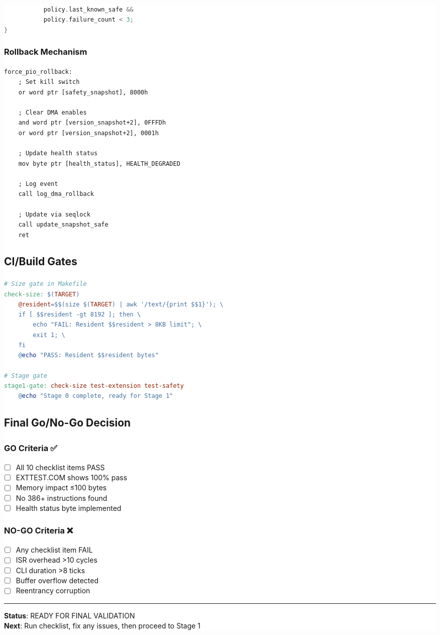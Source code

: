 ```c
           policy.last_known_safe &&
           policy.failure_count < 3;
}
```

### Rollback Mechanism

```assembly
force_pio_rollback:
    ; Set kill switch
    or word ptr [safety_snapshot], 8000h
    
    ; Clear DMA enables
    and word ptr [version_snapshot+2], 0FFFDh
    or word ptr [version_snapshot+2], 0001h
    
    ; Update health status
    mov byte ptr [health_status], HEALTH_DEGRADED
    
    ; Log event
    call log_dma_rollback
    
    ; Update via seqlock
    call update_snapshot_safe
    ret
```

## CI/Build Gates

```makefile
# Size gate in Makefile
check-size: $(TARGET)
    @resident=$$(size $(TARGET) | awk '/text/{print $$1}'); \
    if [ $$resident -gt 8192 ]; then \
        echo "FAIL: Resident $$resident > 8KB limit"; \
        exit 1; \
    fi
    @echo "PASS: Resident $$resident bytes"

# Stage gate
stage1-gate: check-size test-extension test-safety
    @echo "Stage 0 complete, ready for Stage 1"
```

## Final Go/No-Go Decision

### GO Criteria ✅
- [ ] All 10 checklist items PASS
- [ ] EXTTEST.COM shows 100% pass
- [ ] Memory impact ≤100 bytes
- [ ] No 386+ instructions found
- [ ] Health status byte implemented

### NO-GO Criteria ❌
- [ ] Any checklist item FAIL
- [ ] ISR overhead >10 cycles
- [ ] CLI duration >8 ticks
- [ ] Buffer overflow detected
- [ ] Reentrancy corruption

---
**Status**: READY FOR FINAL VALIDATION  
**Next**: Run checklist, fix any issues, then proceed to Stage 1